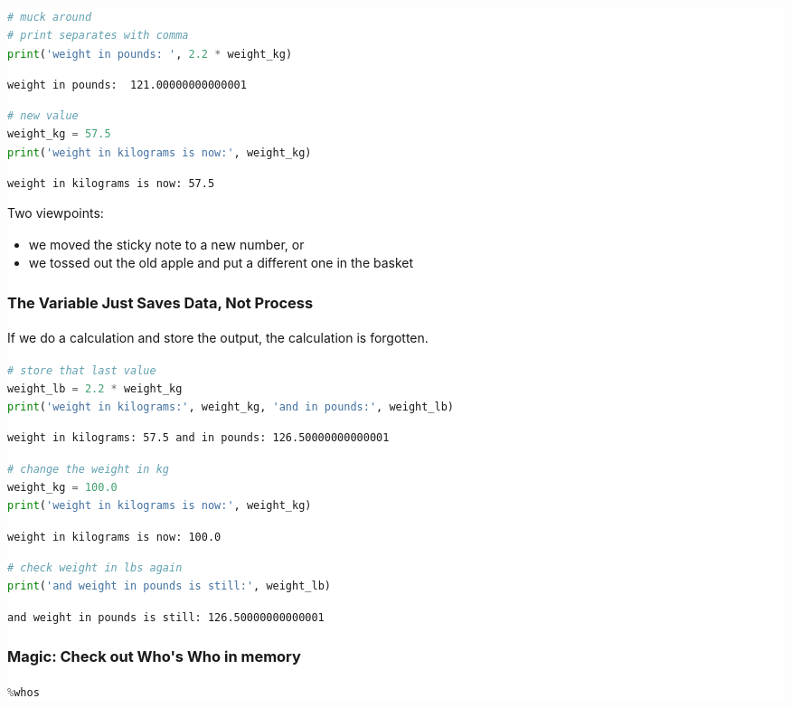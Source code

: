 

```python
# muck around
# print separates with comma
print('weight in pounds: ', 2.2 * weight_kg)
```

    weight in pounds:  121.00000000000001



```python
# new value
weight_kg = 57.5
print('weight in kilograms is now:', weight_kg)
```

    weight in kilograms is now: 57.5


Two viewpoints:

* we moved the sticky note to a new number, or
* we tossed out the old apple and put a different one in the basket

### The Variable Just Saves Data, Not Process

If we do a calculation and store the output, the calculation is forgotten.


```python
# store that last value
weight_lb = 2.2 * weight_kg
print('weight in kilograms:', weight_kg, 'and in pounds:', weight_lb)
```

    weight in kilograms: 57.5 and in pounds: 126.50000000000001



```python
# change the weight in kg
weight_kg = 100.0
print('weight in kilograms is now:', weight_kg)
```

    weight in kilograms is now: 100.0



```python
# check weight in lbs again
print('and weight in pounds is still:', weight_lb)
```

    and weight in pounds is still: 126.50000000000001


### Magic: Check out Who's Who in memory


```python
%whos
```
